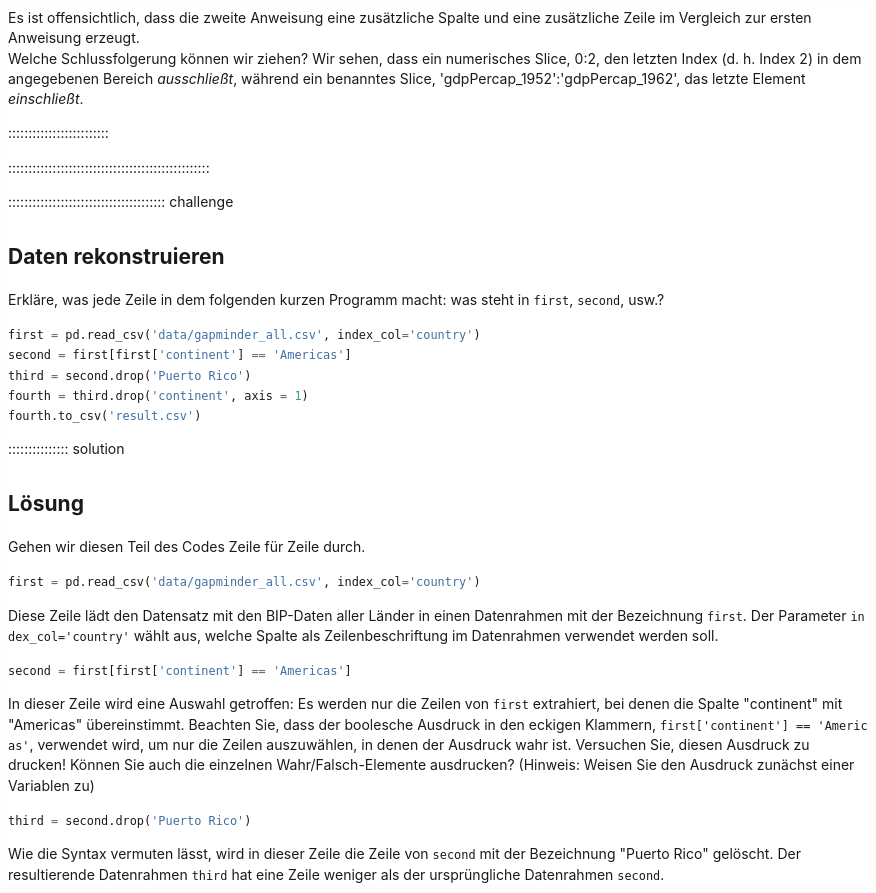 Es ist offensichtlich, dass die zweite Anweisung eine zusätzliche Spalte und eine
zusätzliche Zeile im Vergleich zur ersten Anweisung erzeugt.  
Welche Schlussfolgerung können wir ziehen? Wir sehen, dass ein numerisches Slice, 0:2,
den letzten Index (d. h. Index 2) in dem angegebenen Bereich *ausschließt*, während ein
benanntes Slice, 'gdpPercap\_1952':'gdpPercap\_1962', das letzte Element *einschließt*.



:::::::::::::::::::::::::

::::::::::::::::::::::::::::::::::::::::::::::::::

::::::::::::::::::::::::::::::::::::::: challenge

## Daten rekonstruieren

Erkläre, was jede Zeile in dem folgenden kurzen Programm macht: was steht in `first`,
`second`, usw.?

```python
first = pd.read_csv('data/gapminder_all.csv', index_col='country')
second = first[first['continent'] == 'Americas']
third = second.drop('Puerto Rico')
fourth = third.drop('continent', axis = 1)
fourth.to_csv('result.csv')
```

::::::::::::::: solution

## Lösung

Gehen wir diesen Teil des Codes Zeile für Zeile durch.

```python
first = pd.read_csv('data/gapminder_all.csv', index_col='country')
```

Diese Zeile lädt den Datensatz mit den BIP-Daten aller Länder in einen Datenrahmen mit
der Bezeichnung `first`. Der Parameter `index_col='country'` wählt aus, welche Spalte
als Zeilenbeschriftung im Datenrahmen verwendet werden soll.

```python
second = first[first['continent'] == 'Americas']
```

In dieser Zeile wird eine Auswahl getroffen: Es werden nur die Zeilen von `first`
extrahiert, bei denen die Spalte "continent" mit "Americas" übereinstimmt. Beachten Sie,
dass der boolesche Ausdruck in den eckigen Klammern, `first['continent'] == 'Americas'`,
verwendet wird, um nur die Zeilen auszuwählen, in denen der Ausdruck wahr ist. Versuchen
Sie, diesen Ausdruck zu drucken! Können Sie auch die einzelnen Wahr/Falsch-Elemente
ausdrucken? (Hinweis: Weisen Sie den Ausdruck zunächst einer Variablen zu)

```python
third = second.drop('Puerto Rico')
```

Wie die Syntax vermuten lässt, wird in dieser Zeile die Zeile von `second` mit der
Bezeichnung "Puerto Rico" gelöscht. Der resultierende Datenrahmen `third` hat eine Zeile
weniger als der ursprüngliche Datenrahmen `second`.


[numpy]: https://www.numpy.org/